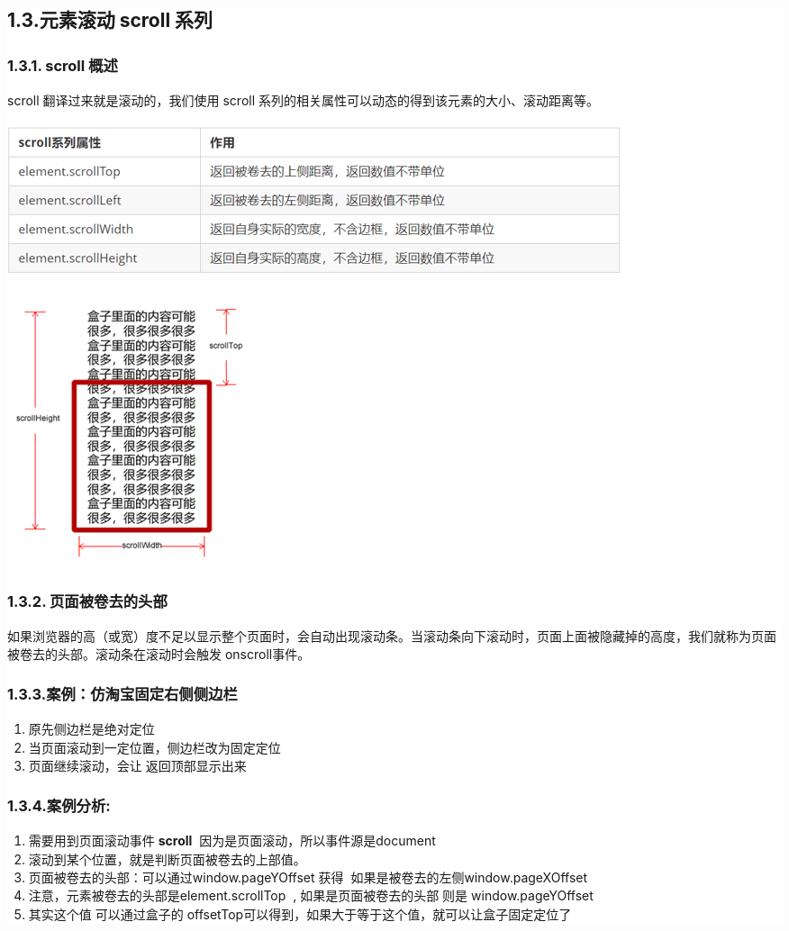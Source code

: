 

## 1.3.元素滚动 scroll 系列

### 1.3.1. scroll 概述

scroll 翻译过来就是滚动的，我们使用 scroll 系列的相关属性可以动态的得到该元素的大小、滚动距离等。

![图片5](images\图片5.png)

![图片6](images\图片6.png)

### 1.3.2. 页面被卷去的头部

如果浏览器的高（或宽）度不足以显示整个页面时，会自动出现滚动条。当滚动条向下滚动时，页面上面被隐藏掉的高度，我们就称为页面被卷去的头部。滚动条在滚动时会触发 onscroll事件。



### 1.3.3.案例：仿淘宝固定右侧侧边栏

1. 原先侧边栏是绝对定位
2. 当页面滚动到一定位置，侧边栏改为固定定位
3. 页面继续滚动，会让 返回顶部显示出来

### 1.3.4.案例分析: 

1. 需要用到页面滚动事件 **scroll**  因为是页面滚动，所以事件源是document
2. 滚动到某个位置，就是判断页面被卷去的上部值。
3. 页面被卷去的头部：可以通过window.pageYOffset 获得  如果是被卷去的左侧window.pageXOffset
4. 注意，元素被卷去的头部是element.scrollTop  , 如果是页面被卷去的头部 则是 window.pageYOffset
5. 其实这个值 可以通过盒子的 offsetTop可以得到，如果大于等于这个值，就可以让盒子固定定位了
